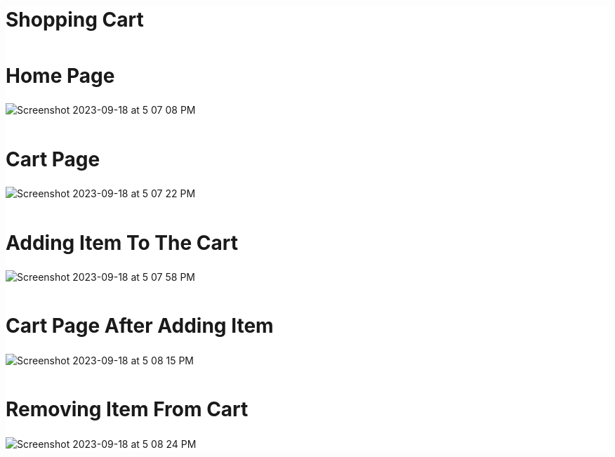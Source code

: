 <h1>Shopping Cart</h1>
<h1>Home Page</h1>
<img width="1435" alt="Screenshot 2023-09-18 at 5 07 08 PM" src="https://github.com/ArunAmballa/Shopping-Cart/assets/53054775/178dd445-6193-4e37-99d1-6ba66c559dab">
<h1>Cart Page</h1>
<img width="1435" alt="Screenshot 2023-09-18 at 5 07 22 PM" src="https://github.com/ArunAmballa/Shopping-Cart/assets/53054775/98584126-bc9b-4d67-a646-86339f3638e9">
<h1>Adding Item To The Cart</h1>
<img width="1436" alt="Screenshot 2023-09-18 at 5 07 58 PM" src="https://github.com/ArunAmballa/Shopping-Cart/assets/53054775/39fa3fb2-326e-48f1-947c-0f87f21b05b0">
<h1>Cart Page After Adding Item</h1>
<img width="1437" alt="Screenshot 2023-09-18 at 5 08 15 PM" src="https://github.com/ArunAmballa/Shopping-Cart/assets/53054775/10e92061-92f8-4f3a-8733-00622d184ef7">
<h1>Removing Item From Cart</h1>
<img width="1435" alt="Screenshot 2023-09-18 at 5 08 24 PM" src="https://github.com/ArunAmballa/Shopping-Cart/assets/53054775/1b1d1c14-886f-4808-8e67-b85b47655ed4">


